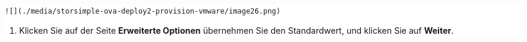     ![](./media/storsimple-ova-deploy2-provision-vmware/image26.png)

1.  Klicken Sie auf der Seite **Erweiterte Optionen** übernehmen Sie den Standardwert, und klicken Sie auf **Weiter**.
